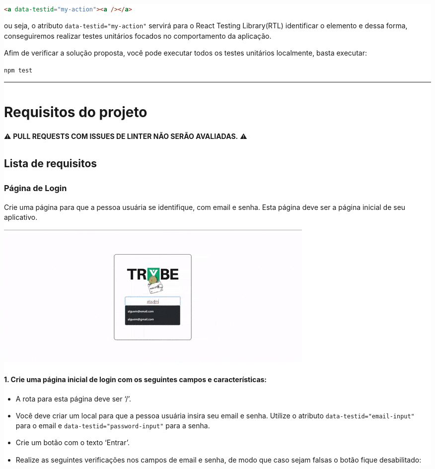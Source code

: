 ```html
<a data-testid="my-action"><a /></a>
```

ou seja, o atributo `data-testid="my-action"` servirá para o React Testing Library(RTL) identificar o elemento e dessa forma, conseguiremos realizar testes unitários focados no comportamento da aplicação.

Afim de verificar a solução proposta, você pode executar todos os testes unitários localmente, basta executar:

```bash
npm test
```

---

# Requisitos do projeto

:warning: **PULL REQUESTS COM ISSUES DE LINTER NÃO SERÃO AVALIADAS.** :warning:

## Lista de requisitos

### Página de Login

Crie uma página para que a pessoa usuária se identifique, com email e senha. Esta página deve ser a página inicial de seu aplicativo.

![image](login.gif)

#### 1. Crie uma página inicial de login com os seguintes campos e características:

- A rota para esta página deve ser ‘/’.

- Você deve criar um local para que a pessoa usuária insira seu email e senha. Utilize o atributo `data-testid="email-input"` para o email e `data-testid="password-input"` para a senha.

- Crie um botão com o texto ‘Entrar’.

- Realize as seguintes verificações nos campos de email e senha, de modo que caso sejam falsas o botão fique desabilitado:
